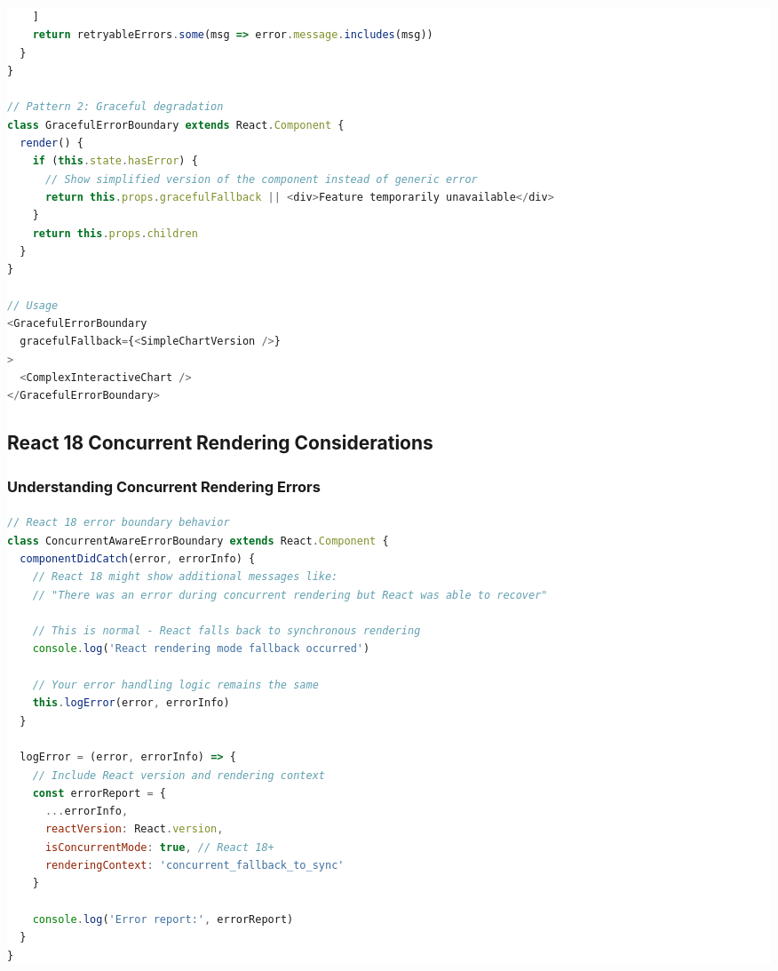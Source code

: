 ```javascript
    ]
    return retryableErrors.some(msg => error.message.includes(msg))
  }
}

// Pattern 2: Graceful degradation
class GracefulErrorBoundary extends React.Component {
  render() {
    if (this.state.hasError) {
      // Show simplified version of the component instead of generic error
      return this.props.gracefulFallback || <div>Feature temporarily unavailable</div>
    }
    return this.props.children
  }
}

// Usage
<GracefulErrorBoundary 
  gracefulFallback={<SimpleChartVersion />}
>
  <ComplexInteractiveChart />
</GracefulErrorBoundary>
```

## React 18 Concurrent Rendering Considerations

### Understanding Concurrent Rendering Errors

```javascript
// React 18 error boundary behavior
class ConcurrentAwareErrorBoundary extends React.Component {
  componentDidCatch(error, errorInfo) {
    // React 18 might show additional messages like:
    // "There was an error during concurrent rendering but React was able to recover"
    
    // This is normal - React falls back to synchronous rendering
    console.log('React rendering mode fallback occurred')
    
    // Your error handling logic remains the same
    this.logError(error, errorInfo)
  }

  logError = (error, errorInfo) => {
    // Include React version and rendering context
    const errorReport = {
      ...errorInfo,
      reactVersion: React.version,
      isConcurrentMode: true, // React 18+
      renderingContext: 'concurrent_fallback_to_sync'
    }

    console.log('Error report:', errorReport)
  }
}
```
